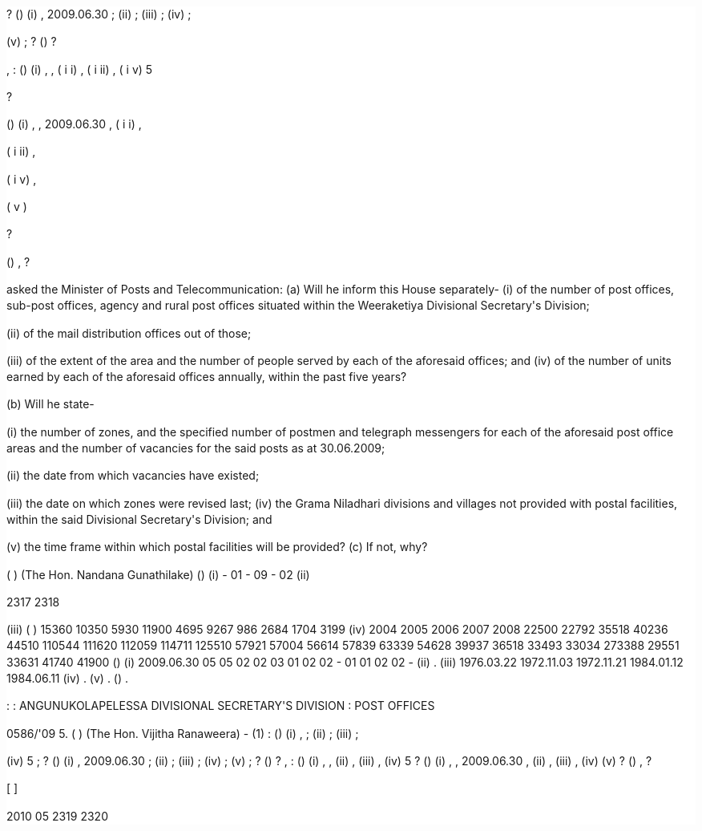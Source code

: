 ? () (i) , 2009.06.30 ; (ii) ; (iii) ; (iv) ;

(v) ; ? () ?

, : () (i) , , ( i i) , ( i ii) , ( i v) 5

?

() (i) , , 2009.06.30 , ( i i) ,

( i ii) ,

( i v) ,

( v )

?

() , ?

asked the Minister of Posts and Telecommunication: (a) Will he inform this House separately- (i) of the number of post offices, sub-post offices, agency and rural post offices situated within the Weeraketiya Divisional Secretary's Division;

(ii) of the mail distribution offices out of those;

(iii) of the extent of the area and the number of people served by each of the aforesaid offices; and (iv) of the number of units earned by each of the aforesaid offices annually, within the past five years?

(b) Will he state-

(i) the number of zones, and the specified number of postmen and telegraph messengers for each of the aforesaid post office areas and the number of vacancies for the said posts as at 30.06.2009;

(ii) the date from which vacancies have existed;

(iii) the date on which zones were revised last; (iv) the Grama Niladhari divisions and villages not provided with postal facilities, within the said Divisional Secretary's Division; and

(v) the time frame within which postal facilities will be provided? (c) If not, why?

( ) (The Hon. Nandana Gunathilake) () (i) - 01 - 09 - 02 (ii)

2317 2318

(iii) ( ) 15360 10350 5930 11900 4695 9267 986 2684 1704 3199 (iv) 2004 2005 2006 2007 2008 22500 22792 35518 40236 44510 110544 111620 112059 114711 125510 57921 57004 56614 57839 63339 54628 39937 36518 33493 33034 273388 29551 33631 41740 41900 () (i) 2009.06.30 05 05 02 02 03 01 02 02 - 01 01 02 02 - (ii) . (iii) 1976.03.22 1972.11.03 1972.11.21 1984.01.12 1984.06.11 (iv) . (v) . () .

: : ANGUNUKOLAPELESSA DIVISIONAL SECRETARY'S DIVISION : POST OFFICES

0586/'09 5. ( ) (The Hon. Vijitha Ranaweera) - (1) : () (i) , ; (ii) ; (iii) ;

(iv) 5 ; ? () (i) , 2009.06.30 ; (ii) ; (iii) ; (iv) ; (v) ; ? () ? , : () (i) , , (ii) , (iii) , (iv) 5 ? () (i) , , 2009.06.30 , (ii) , (iii) , (iv) (v) ? () , ?

[ ]

2010 05 2319 2320


